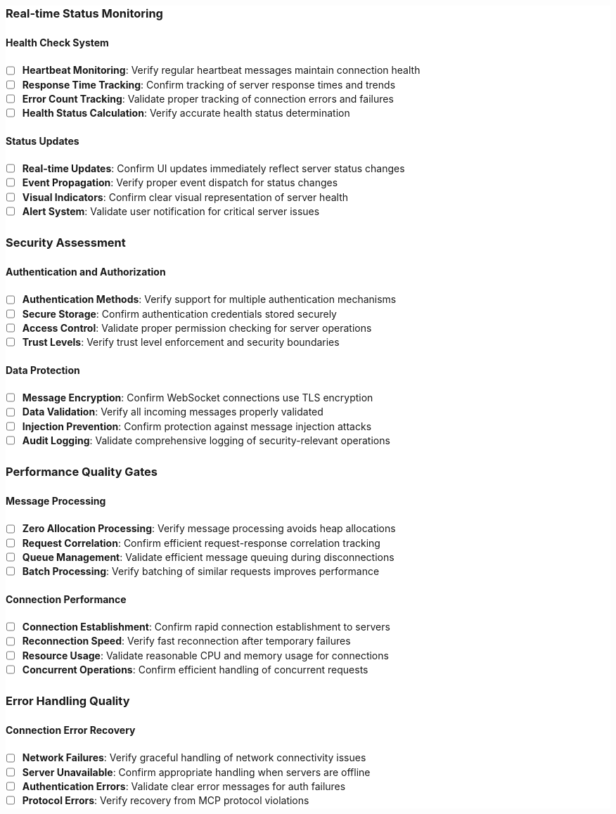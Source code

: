 ### Real-time Status Monitoring

#### Health Check System
- [ ] **Heartbeat Monitoring**: Verify regular heartbeat messages maintain connection health
- [ ] **Response Time Tracking**: Confirm tracking of server response times and trends
- [ ] **Error Count Tracking**: Validate proper tracking of connection errors and failures
- [ ] **Health Status Calculation**: Verify accurate health status determination

#### Status Updates
- [ ] **Real-time Updates**: Confirm UI updates immediately reflect server status changes
- [ ] **Event Propagation**: Verify proper event dispatch for status changes
- [ ] **Visual Indicators**: Confirm clear visual representation of server health
- [ ] **Alert System**: Validate user notification for critical server issues

### Security Assessment

#### Authentication and Authorization
- [ ] **Authentication Methods**: Verify support for multiple authentication mechanisms
- [ ] **Secure Storage**: Confirm authentication credentials stored securely
- [ ] **Access Control**: Validate proper permission checking for server operations
- [ ] **Trust Levels**: Verify trust level enforcement and security boundaries

#### Data Protection
- [ ] **Message Encryption**: Confirm WebSocket connections use TLS encryption
- [ ] **Data Validation**: Verify all incoming messages properly validated
- [ ] **Injection Prevention**: Confirm protection against message injection attacks
- [ ] **Audit Logging**: Validate comprehensive logging of security-relevant operations

### Performance Quality Gates

#### Message Processing
- [ ] **Zero Allocation Processing**: Verify message processing avoids heap allocations
- [ ] **Request Correlation**: Confirm efficient request-response correlation tracking
- [ ] **Queue Management**: Validate efficient message queuing during disconnections
- [ ] **Batch Processing**: Verify batching of similar requests improves performance

#### Connection Performance
- [ ] **Connection Establishment**: Confirm rapid connection establishment to servers
- [ ] **Reconnection Speed**: Verify fast reconnection after temporary failures
- [ ] **Resource Usage**: Validate reasonable CPU and memory usage for connections
- [ ] **Concurrent Operations**: Confirm efficient handling of concurrent requests

### Error Handling Quality

#### Connection Error Recovery
- [ ] **Network Failures**: Verify graceful handling of network connectivity issues
- [ ] **Server Unavailable**: Confirm appropriate handling when servers are offline
- [ ] **Authentication Errors**: Validate clear error messages for auth failures
- [ ] **Protocol Errors**: Verify recovery from MCP protocol violations
